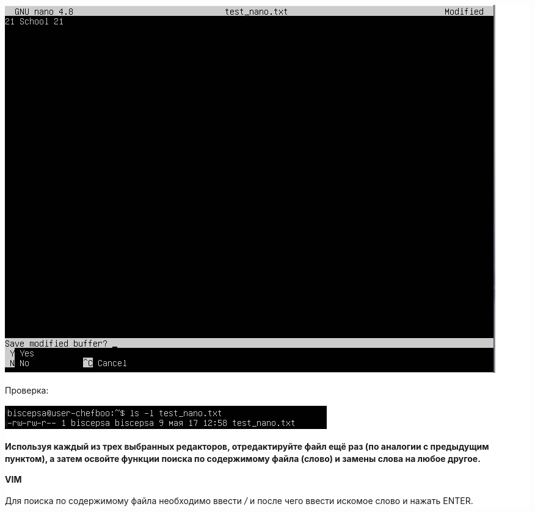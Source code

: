 ![](screen/part7_17.PNG)

Проверка:

![](screen/part7_18.PNG)

**Используя каждый из трех выбранных редакторов, отредактируйте файл ещё раз (по аналогии с предыдущим пунктом), а затем освойте функции поиска по содержимому файла (слово) и замены слова на любое другое.**

**VIM**

Для поиска  по содержимому файла необходимо ввести */* и после чего ввести искомое слово и нажать ENTER.
